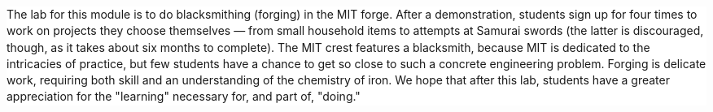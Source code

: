 The lab for this module is to do blacksmithing (forging) in the MIT forge. After a demonstration, students sign up for four times to work on projects they choose themselves — from small household items to attempts at Samurai swords (the latter is discouraged, though, as it takes about six months to complete). The MIT crest features a blacksmith, because MIT is dedicated to the intricacies of practice, but few students have a chance to get so close to such a concrete engineering problem. Forging is delicate work, requiring both skill and an understanding of the chemistry of iron. We hope that after this lab, students have a greater appreciation for the "learning" necessary for, and part of, "doing."